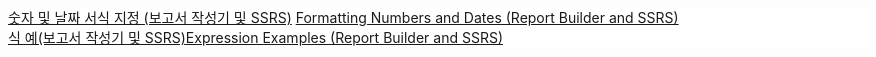  <span data-ttu-id="b2d0f-207">[숫자 및 날짜 서식 지정 &#40;보고서 작성기 및 SSRS&#41;](formatting-numbers-and-dates-report-builder-and-ssrs.md) </span><span class="sxs-lookup"><span data-stu-id="b2d0f-207">[Formatting Numbers and Dates &#40;Report Builder and SSRS&#41;](formatting-numbers-and-dates-report-builder-and-ssrs.md) </span></span>  
 [<span data-ttu-id="b2d0f-208">식 예&#40;보고서 작성기 및 SSRS&#41;</span><span class="sxs-lookup"><span data-stu-id="b2d0f-208">Expression Examples &#40;Report Builder and SSRS&#41;</span></span>](expression-examples-report-builder-and-ssrs.md)  
  
  
